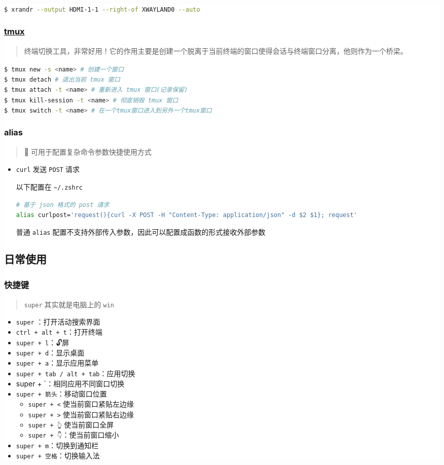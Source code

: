 ```bash
$ xrandr --output HDMI-1-1 --right-of XWAYLAND0 --auto 
```

### [tmux](https://zhuanlan.zhihu.com/p/98384704)

>  终端切换工具，非常好用！它的作用主要是创建一个脱离于当前终端的窗口使得会话与终端窗口分离，他则作为一个桥梁。

```bash
$ tmux new -s <name> # 创建一个窗口
$ tmux detach # 退出当前 tmux 窗口
$ tmux attach -t <name> # 重新进入 tmux 窗口(记录保留)
$ tmux kill-session -t <name> # 彻底销毁 tmux 窗口
$ tmux switch -t <name> # 在一个tmux窗口进入到另外一个tmux窗口
```



### alias

> :key: 可用于配置复杂命令参数快捷使用方式

- `curl` 发送 `POST` 请求

  以下配置在 `~/.zshrc` 

  ```bash
  # 基于 json 格式的 post 请求
  alias curlpost='request(){curl -X POST -H "Content-Type: application/json" -d $2 $1}; request'
  ```

  普通 `alias` 配置不支持外部传入参数，因此可以配置成函数的形式接收外部参数





## 日常使用



### 快捷键

> `super` 其实就是电脑上的 `win`



- `super` ：打开活动搜索界面
- `ctrl + alt + t`：打开终端
- `super + l`：🔓屏
- `super + d`：显示桌面
- `super + a`：显示应用菜单
- `super + tab / alt + tab`：应用切换
- super + `：相同应用不同窗口切换
- `super + 箭头`：移动窗口位置
  - `super + <` 使当前窗口紧贴左边缘
  - `super + >` 使当前窗口紧贴右边缘
  - `super + 👆`  使当前窗口全屏
  - `super + 👇`：使当前窗口缩小
- `super + m`：切换到通知栏
- `super + 空格`：切换输入法
